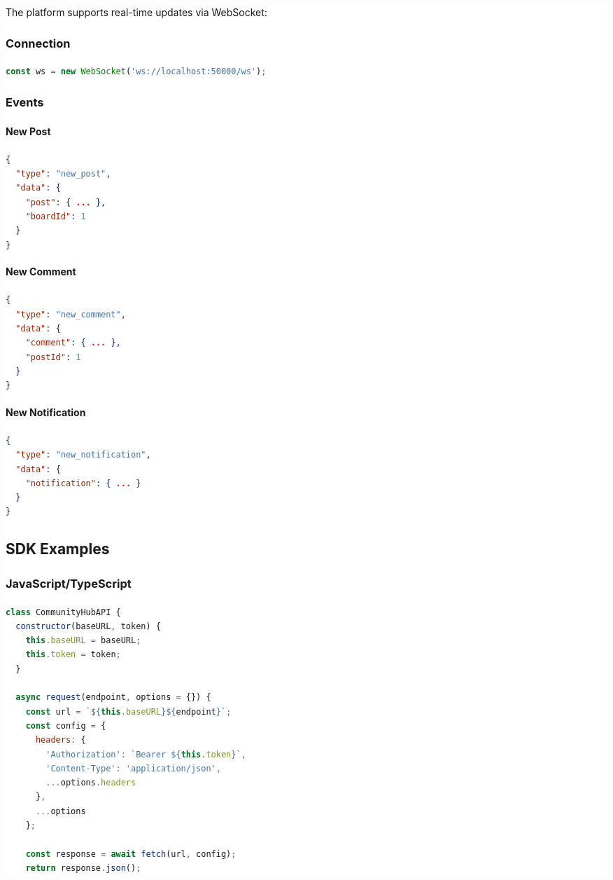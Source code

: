The platform supports real-time updates via WebSocket:

### Connection
```javascript
const ws = new WebSocket('ws://localhost:50000/ws');
```

### Events

#### New Post
```json
{
  "type": "new_post",
  "data": {
    "post": { ... },
    "boardId": 1
  }
}
```

#### New Comment
```json
{
  "type": "new_comment",
  "data": {
    "comment": { ... },
    "postId": 1
  }
}
```

#### New Notification
```json
{
  "type": "new_notification",
  "data": {
    "notification": { ... }
  }
}
```

## SDK Examples

### JavaScript/TypeScript
```javascript
class CommunityHubAPI {
  constructor(baseURL, token) {
    this.baseURL = baseURL;
    this.token = token;
  }

  async request(endpoint, options = {}) {
    const url = `${this.baseURL}${endpoint}`;
    const config = {
      headers: {
        'Authorization': `Bearer ${this.token}`,
        'Content-Type': 'application/json',
        ...options.headers
      },
      ...options
    };

    const response = await fetch(url, config);
    return response.json();
```